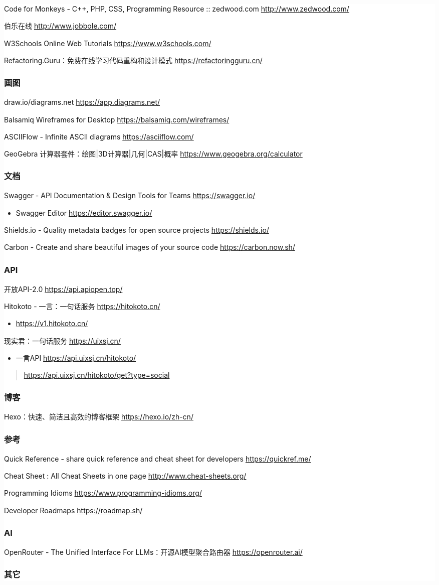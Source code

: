 Code for Monkeys - C++, PHP, CSS, Programming Resource :: zedwood.com  http://www.zedwood.com/

伯乐在线  http://www.jobbole.com/

W3Schools Online Web Tutorials  https://www.w3schools.com/

Refactoring.Guru：免费在线学习代码重构和设计模式  https://refactoringguru.cn/

### 画图

draw.io/diagrams.net  https://app.diagrams.net/

Balsamiq Wireframes for Desktop  https://balsamiq.com/wireframes/

ASCIIFlow - Infinite ASCII diagrams  https://asciiflow.com/

GeoGebra 计算器套件：绘图|3D计算器|几何|CAS|概率  https://www.geogebra.org/calculator

### 文档

Swagger - API Documentation & Design Tools for Teams  https://swagger.io/

  - Swagger Editor  https://editor.swagger.io/

Shields.io - Quality metadata badges for open source projects  https://shields.io/

Carbon - Create and share beautiful images of your source code  https://carbon.now.sh/

### API

开放API-2.0  https://api.apiopen.top/

Hitokoto - 一言：一句话服务  https://hitokoto.cn/

- https://v1.hitokoto.cn/

现实君：一句话服务  https://uixsj.cn/

- 一言API  https://api.uixsj.cn/hitokoto/
> https://api.uixsj.cn/hitokoto/get?type=social

### 博客

Hexo：快速、简洁且高效的博客框架  https://hexo.io/zh-cn/

### 参考

Quick Reference - share quick reference and cheat sheet for developers  https://quickref.me/

Cheat Sheet : All Cheat Sheets in one page  http://www.cheat-sheets.org/

Programming Idioms  https://www.programming-idioms.org/

Developer Roadmaps  https://roadmap.sh/

### AI

OpenRouter - The Unified Interface For LLMs：开源AI模型聚合路由器  https://openrouter.ai/

### 其它
